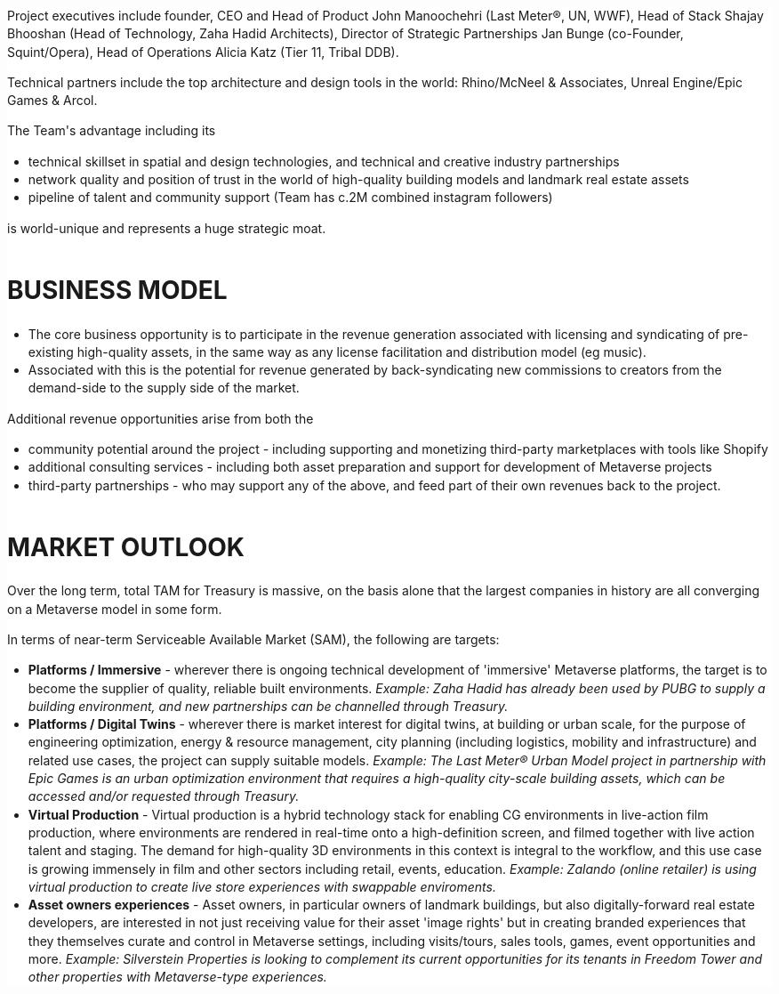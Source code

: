 Project executives include founder, CEO and Head of Product John Manoochehri (Last Meter®, UN, WWF), Head of Stack Shajay Bhooshan (Head of Technology, Zaha Hadid Architects),  Director of Strategic Partnerships Jan Bunge (co-Founder, Squint/Opera), Head of Operations Alicia Katz (Tier 11, Tribal DDB).

Technical partners include the top architecture and design tools in the world: Rhino/McNeel & Associates, Unreal Engine/Epic Games & Arcol.

The Team's advantage including its

- technical skillset in spatial and design technologies, and technical and creative industry partnerships
- network quality and position of trust in the world of high-quality building models and landmark real estate assets
- pipeline of talent and community support (Team has c.2M combined instagram followers)

is world-unique and represents a huge strategic moat.

# BUSINESS MODEL

- The core business opportunity is to participate in the revenue generation associated with licensing and syndicating of pre-existing high-quality assets, in the same way as any license facilitation and distribution model (eg music).
- Associated with this is the potential for revenue generated by back-syndicating new commissions to creators from the demand-side to the supply side of the market.

Additional revenue opportunities arise from both the 

- community potential around the project - including supporting and monetizing third-party marketplaces with tools like Shopify
- additional consulting services - including both asset preparation and support for development of Metaverse projects
- third-party partnerships - who may support any of the above, and feed part of their own revenues back to the project.

# MARKET OUTLOOK

Over the long term, total TAM for Treasury is massive, on the basis alone that the largest companies in history are all converging on a Metaverse model in some form.

In terms of near-term Serviceable Available Market (SAM), the following are targets:

- **Platforms / Immersive** - wherever there is ongoing technical development of 'immersive' Metaverse platforms, the target is to become the supplier of quality, reliable built environments. *Example: Zaha Hadid has already been used by PUBG to supply a building environment, and new partnerships can be channelled through Treasury.*
- **Platforms / Digital Twins** - wherever there is market interest for digital twins, at building or urban scale, for the purpose of engineering optimization, energy & resource management, city planning (including logistics, mobility and infrastructure) and related use cases, the project can supply suitable models. *Example: The Last Meter® Urban Model project in partnership with Epic Games is an urban optimization environment that requires a high-quality city-scale building assets, which can be accessed and/or requested through Treasury.*
- **Virtual Production** - Virtual production is a hybrid technology stack for enabling CG environments in live-action film production, where environments are rendered in real-time onto a high-definition screen, and filmed together with live action talent and staging. The demand for high-quality 3D environments in this context is integral to the workflow, and this use case is growing immensely in film and other sectors including retail, events, education. *Example: Zalando (online retailer) is using virtual production to create live store experiences with swappable enviroments.*
- **Asset owners experiences** - Asset owners, in particular owners of landmark buildings, but also digitally-forward real estate developers, are interested in not just receiving value for their asset 'image rights' but in creating branded experiences that they themselves curate and control in Metaverse settings, including visits/tours, sales tools, games, event opportunities and more. *Example: Silverstein Properties is looking to complement its current opportunities for its tenants in Freedom Tower and other properties with Metaverse-type experiences.*